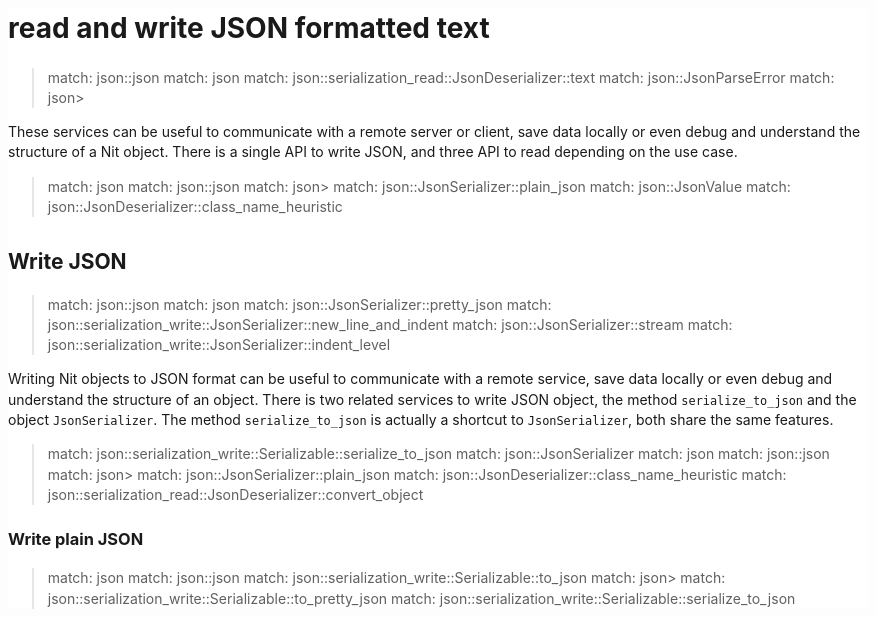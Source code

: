 # read and write JSON formatted text

> match: json::json
> match: json
> match: json::serialization_read::JsonDeserializer::text
> match: json::JsonParseError
> match: json>

These services can be useful to communicate with a remote server or client,
save data locally or even debug and understand the structure of a Nit object.
There is a single API to write JSON, and three API to read depending on the use case.

> match: json
> match: json::json
> match: json>
> match: json::JsonSerializer::plain_json
> match: json::JsonValue
> match: json::JsonDeserializer::class_name_heuristic

## Write JSON

> match: json::json
> match: json
> match: json::JsonSerializer::pretty_json
> match: json::serialization_write::JsonSerializer::new_line_and_indent
> match: json::JsonSerializer::stream
> match: json::serialization_write::JsonSerializer::indent_level

Writing Nit objects to JSON format can be useful to communicate with a remote service,
save data locally or even debug and understand the structure of an object.
There is two related services to write JSON object, the method
`serialize_to_json` and the object `JsonSerializer`.
The method `serialize_to_json` is actually a shortcut to `JsonSerializer`, both
share the same features.

> match: json::serialization_write::Serializable::serialize_to_json
> match: json::JsonSerializer
> match: json
> match: json::json
> match: json>
> match: json::JsonSerializer::plain_json
> match: json::JsonDeserializer::class_name_heuristic
> match: json::serialization_read::JsonDeserializer::convert_object

### Write plain JSON

> match: json
> match: json::json
> match: json::serialization_write::Serializable::to_json
> match: json>
> match: json::serialization_write::Serializable::to_pretty_json
> match: json::serialization_write::Serializable::serialize_to_json
